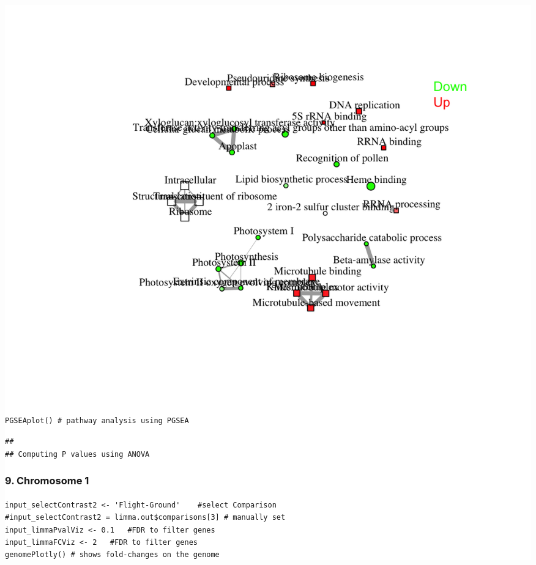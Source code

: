 <figure><img src=".gitbook/assets/image (5).png" alt=""><figcaption></figcaption></figure>

```
PGSEAplot() # pathway analysis using PGSEA 
```

```
## 
## Computing P values using ANOVA
```

### 9. Chromosome 1

```
input_selectContrast2 <- 'Flight-Ground'    #select Comparison 
#input_selectContrast2 = limma.out$comparisons[3] # manually set
input_limmaPvalViz <- 0.1   #FDR to filter genes
input_limmaFCViz <- 2   #FDR to filter genes 
genomePlotly() # shows fold-changes on the genome 
```
